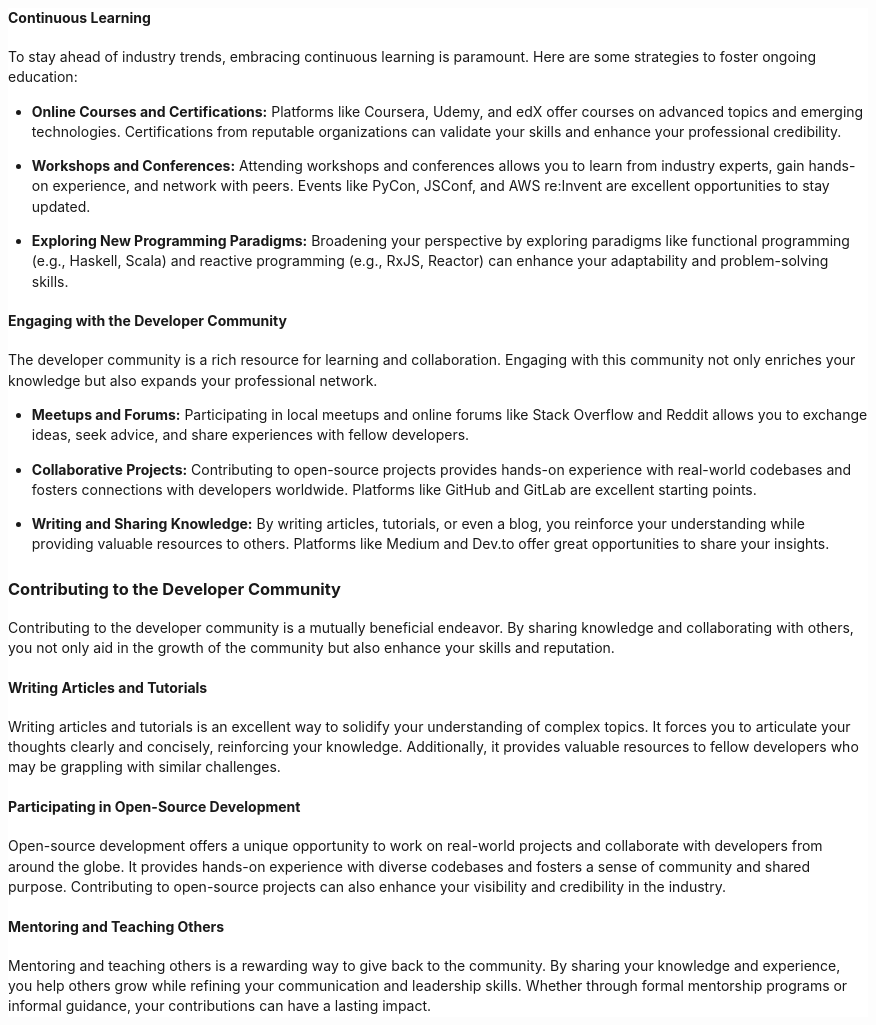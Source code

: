 #### Continuous Learning

To stay ahead of industry trends, embracing continuous learning is paramount. Here are some strategies to foster ongoing education:

- **Online Courses and Certifications:** Platforms like Coursera, Udemy, and edX offer courses on advanced topics and emerging technologies. Certifications from reputable organizations can validate your skills and enhance your professional credibility.

- **Workshops and Conferences:** Attending workshops and conferences allows you to learn from industry experts, gain hands-on experience, and network with peers. Events like PyCon, JSConf, and AWS re:Invent are excellent opportunities to stay updated.

- **Exploring New Programming Paradigms:** Broadening your perspective by exploring paradigms like functional programming (e.g., Haskell, Scala) and reactive programming (e.g., RxJS, Reactor) can enhance your adaptability and problem-solving skills.

#### Engaging with the Developer Community

The developer community is a rich resource for learning and collaboration. Engaging with this community not only enriches your knowledge but also expands your professional network.

- **Meetups and Forums:** Participating in local meetups and online forums like Stack Overflow and Reddit allows you to exchange ideas, seek advice, and share experiences with fellow developers.

- **Collaborative Projects:** Contributing to open-source projects provides hands-on experience with real-world codebases and fosters connections with developers worldwide. Platforms like GitHub and GitLab are excellent starting points.

- **Writing and Sharing Knowledge:** By writing articles, tutorials, or even a blog, you reinforce your understanding while providing valuable resources to others. Platforms like Medium and Dev.to offer great opportunities to share your insights.

### Contributing to the Developer Community

Contributing to the developer community is a mutually beneficial endeavor. By sharing knowledge and collaborating with others, you not only aid in the growth of the community but also enhance your skills and reputation.

#### Writing Articles and Tutorials

Writing articles and tutorials is an excellent way to solidify your understanding of complex topics. It forces you to articulate your thoughts clearly and concisely, reinforcing your knowledge. Additionally, it provides valuable resources to fellow developers who may be grappling with similar challenges.

#### Participating in Open-Source Development

Open-source development offers a unique opportunity to work on real-world projects and collaborate with developers from around the globe. It provides hands-on experience with diverse codebases and fosters a sense of community and shared purpose. Contributing to open-source projects can also enhance your visibility and credibility in the industry.

#### Mentoring and Teaching Others

Mentoring and teaching others is a rewarding way to give back to the community. By sharing your knowledge and experience, you help others grow while refining your communication and leadership skills. Whether through formal mentorship programs or informal guidance, your contributions can have a lasting impact.

